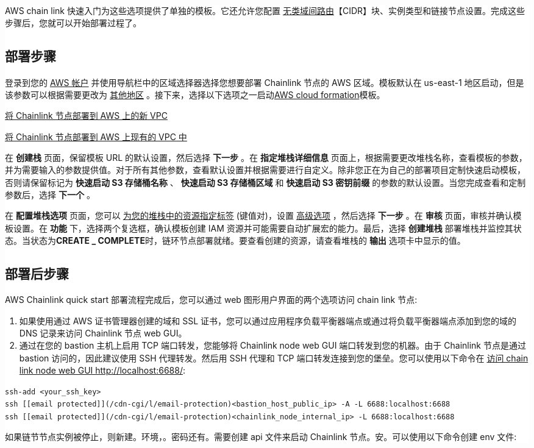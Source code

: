 AWS chain link 快速入门为这些选项提供了单独的模板。它还允许您配置 [无类域间路由](https://docs.aws.amazon.com/vpc/latest/userguide/VPC_Subnets.html#:~:text=Classless%20Inter-Domain%20Routing)【CIDR】块、实例类型和链接节点设置。完成这些步骤后，您就可以开始部署过程了。

## 部署步骤

登录到您的 [AWS 帐户](https://console.aws.amazon.com/console/home) 并使用导航栏中的区域选择器选择您想要部署 Chainlink 节点的 AWS 区域。模板默认在 us-east-1 地区启动，但是该参数可以根据需要更改为 [其他地区](https://docs.aws.amazon.com/AWSEC2/latest/UserGuide/using-regions-availability-zones.html#:~:text=for%20a%20resource-,Available%20Regions,-Your%20account%20determines) 。接下来，选择以下选项之一启动[AWS cloud formation](https://aws.amazon.com/cloudformation/)模板。

[将 Chainlink 节点部署到 AWS 上的新 VPC](https://signin.aws.amazon.com/signin?redirect_uri=https%3A%2F%2Fconsole.aws.amazon.com%2Fcloudformation%2Fhome%3Fregion%3Dus-east-1%26state%3DhashArgs%2523%252Fstacks%252Fnew%253FstackName%253Dchainlink-node%2526templateURL%253Dhttps%253A%252F%252Faws-quickstart.s3.us-east-1.amazonaws.com%252Fquickstart-chainlinklabs-chainlink-node%252Ftemplates%252Fquickstart-chainlink-node-entrypoint.template.yaml%26isauthcode%3Dtrue&client_id=arn%3Aaws%3Aiam%3A%3A015428540659%3Auser%2Fcloudformation&forceMobileApp=0&code_challenge=sjmxmfm6uohYtVa3_Yc3mwCB6ljcHumL0eJq8pkuMPI&code_challenge_method=SHA-256)

[将 Chainlink 节点部署到 AWS 上现有的 VPC 中](https://signin.aws.amazon.com/signin?redirect_uri=https%3A%2F%2Fconsole.aws.amazon.com%2Fcloudformation%2Fhome%3Fregion%3Dus-east-1%26state%3DhashArgs%2523%252Fstacks%252Fnew%253FstackName%253Dchainlink-node%2526templateURL%253Dhttps%253A%252F%252Faws-quickstart.s3.us-east-1.amazonaws.com%252Fquickstart-chainlinklabs-chainlink-node%252Ftemplates%252Fquickstart-chainlink-node-workload.template.yaml%26isauthcode%3Dtrue&client_id=arn%3Aaws%3Aiam%3A%3A015428540659%3Auser%2Fcloudformation&forceMobileApp=0&code_challenge=ODqqLJvkpgeN2zQs9HyqfRHPuZAR8AsRyxnVY4J7jIs&code_challenge_method=SHA-256)

在 **创建栈** 页面，保留模板 URL 的默认设置，然后选择 **下一步** 。在 **指定堆栈详细信息** 页面上，根据需要更改堆栈名称，查看模板的参数，并为需要输入的参数提供值。对于所有其他参数，查看默认设置并根据需要进行自定义。除非您正在为自己的部署项目定制快速启动模板，否则请保留标记为 **快速启动 S3 存储桶名称** 、 **快速启动 S3 存储桶区域** 和 **快速启动 S3 密钥前缀** 的参数的默认设置。当您完成查看和定制参数后，选择 **下一个** 。

在 **配置堆栈选项** 页面，您可以 [为您的堆栈中的资源指定标签](https://docs.aws.amazon.com/AWSCloudFormation/latest/UserGuide/aws-properties-resource-tags.html) (键值对)，设置 [高级选项](https://docs.aws.amazon.com/AWSCloudFormation/latest/UserGuide/cfn-console-add-tags.html) ，然后选择 **下一步** 。在 **审核** 页面，审核并确认模板设置。在 **功能** 下，选择两个复选框，确认模板创建 IAM 资源并可能需要自动扩展宏的能力。最后，选择 **创建堆栈** 部署堆栈并监控其状态。当状态为**CREATE _ COMPLETE**时，链环节点部署就绪。要查看创建的资源，请查看堆栈的 **输出** 选项卡中显示的值。

## 部署后步骤

AWS Chainlink quick start 部署流程完成后，您可以通过 web 图形用户界面的两个选项访问 chain link 节点:

1.  如果使用通过 AWS 证书管理器创建的域和 SSL 证书，您可以通过应用程序负载平衡器端点或通过将负载平衡器端点添加到您的域的 DNS 记录来访问 Chainlink 节点 web GUI。
2.  通过在您的 bastion 主机上启用 TCP 端口转发，您能够将 Chainlink node web GUI 端口转发到您的机器。由于 Chainlink 节点是通过 bastion 访问的，因此建议使用 SSH 代理转发。然后用 SSH 代理和 TCP 端口转发连接到您的堡垒。您可以使用以下命令在 [访问 chain link node web GUI http://localhost:6688/](http://localhost:6688/):

```
ssh-add <your_ssh_key>
ssh [[email protected]](/cdn-cgi/l/email-protection)<bastion_host_public_ip> -A -L 6688:localhost:6688
ssh [[email protected]](/cdn-cgi/l/email-protection)<chainlink_node_internal_ip> -L 6688:localhost:6688
```

如果链节节点实例被停止，则新建。环境，。密码还有。需要创建 api 文件来启动 Chainlink 节点。安。可以使用以下命令创建 env 文件:

